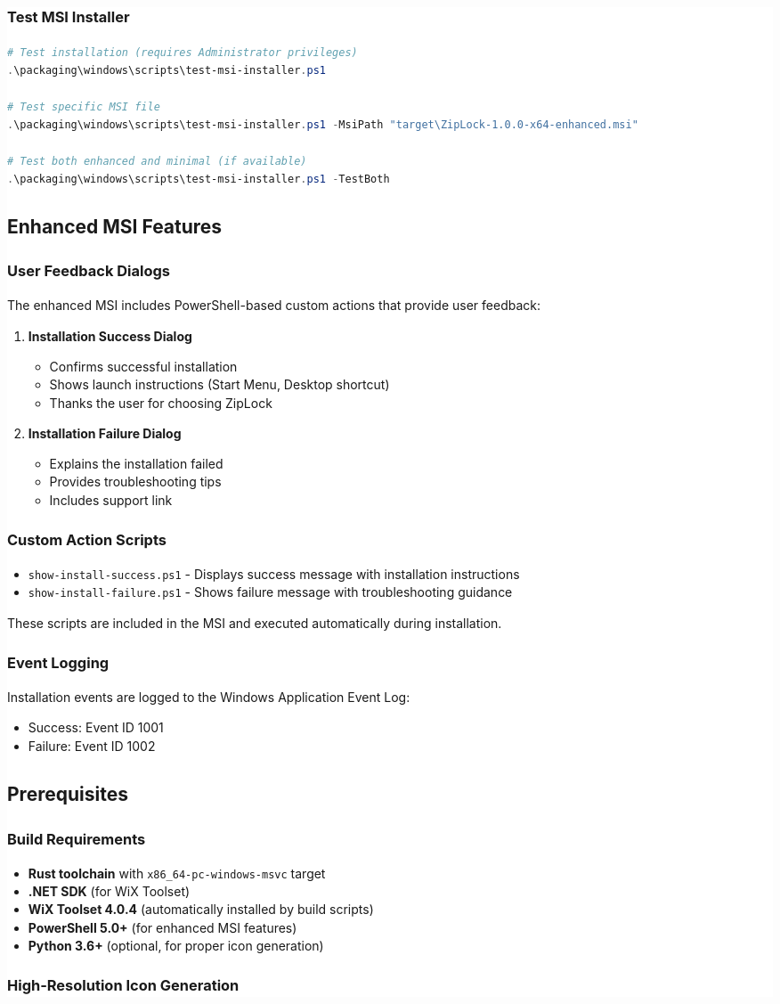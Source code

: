 ### Test MSI Installer

```powershell
# Test installation (requires Administrator privileges)
.\packaging\windows\scripts\test-msi-installer.ps1

# Test specific MSI file
.\packaging\windows\scripts\test-msi-installer.ps1 -MsiPath "target\ZipLock-1.0.0-x64-enhanced.msi"

# Test both enhanced and minimal (if available)
.\packaging\windows\scripts\test-msi-installer.ps1 -TestBoth
```

## Enhanced MSI Features

### User Feedback Dialogs

The enhanced MSI includes PowerShell-based custom actions that provide user feedback:

1. **Installation Success Dialog**
   - Confirms successful installation
   - Shows launch instructions (Start Menu, Desktop shortcut)
   - Thanks the user for choosing ZipLock

2. **Installation Failure Dialog**
   - Explains the installation failed
   - Provides troubleshooting tips
   - Includes support link

### Custom Action Scripts

- `show-install-success.ps1` - Displays success message with installation instructions
- `show-install-failure.ps1` - Shows failure message with troubleshooting guidance

These scripts are included in the MSI and executed automatically during installation.

### Event Logging

Installation events are logged to the Windows Application Event Log:
- Success: Event ID 1001
- Failure: Event ID 1002

## Prerequisites

### Build Requirements

- **Rust toolchain** with `x86_64-pc-windows-msvc` target
- **.NET SDK** (for WiX Toolset)
- **WiX Toolset 4.0.4** (automatically installed by build scripts)
- **PowerShell 5.0+** (for enhanced MSI features)
- **Python 3.6+** (optional, for proper icon generation)

### High-Resolution Icon Generation
